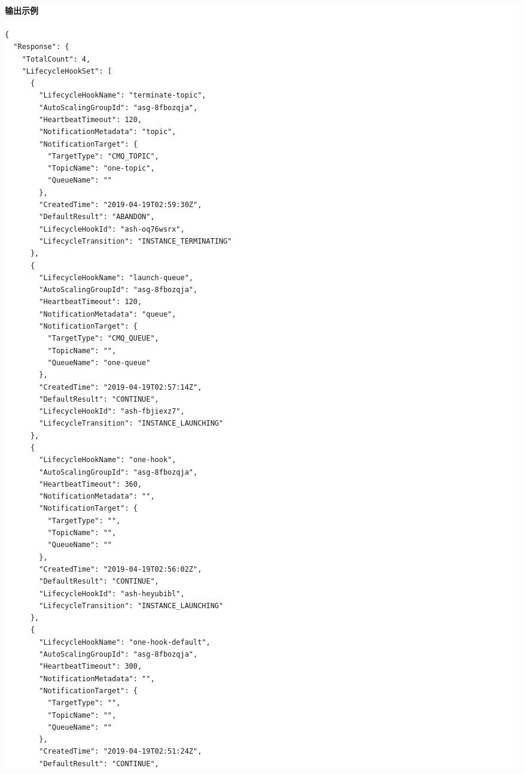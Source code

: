 #### 输出示例

```
{
  "Response": {
    "TotalCount": 4,
    "LifecycleHookSet": [
      {
        "LifecycleHookName": "terminate-topic",
        "AutoScalingGroupId": "asg-8fbozqja",
        "HeartbeatTimeout": 120,
        "NotificationMetadata": "topic",
        "NotificationTarget": {
          "TargetType": "CMQ_TOPIC",
          "TopicName": "one-topic",
          "QueueName": ""
        },
        "CreatedTime": "2019-04-19T02:59:30Z",
        "DefaultResult": "ABANDON",
        "LifecycleHookId": "ash-oq76wsrx",
        "LifecycleTransition": "INSTANCE_TERMINATING"
      },
      {
        "LifecycleHookName": "launch-queue",
        "AutoScalingGroupId": "asg-8fbozqja",
        "HeartbeatTimeout": 120,
        "NotificationMetadata": "queue",
        "NotificationTarget": {
          "TargetType": "CMQ_QUEUE",
          "TopicName": "",
          "QueueName": "one-queue"
        },
        "CreatedTime": "2019-04-19T02:57:14Z",
        "DefaultResult": "CONTINUE",
        "LifecycleHookId": "ash-fbjiexz7",
        "LifecycleTransition": "INSTANCE_LAUNCHING"
      },
      {
        "LifecycleHookName": "one-hook",
        "AutoScalingGroupId": "asg-8fbozqja",
        "HeartbeatTimeout": 360,
        "NotificationMetadata": "",
        "NotificationTarget": {
          "TargetType": "",
          "TopicName": "",
          "QueueName": ""
        },
        "CreatedTime": "2019-04-19T02:56:02Z",
        "DefaultResult": "CONTINUE",
        "LifecycleHookId": "ash-heyubibl",
        "LifecycleTransition": "INSTANCE_LAUNCHING"
      },
      {
        "LifecycleHookName": "one-hook-default",
        "AutoScalingGroupId": "asg-8fbozqja",
        "HeartbeatTimeout": 300,
        "NotificationMetadata": "",
        "NotificationTarget": {
          "TargetType": "",
          "TopicName": "",
          "QueueName": ""
        },
        "CreatedTime": "2019-04-19T02:51:24Z",
        "DefaultResult": "CONTINUE",
```